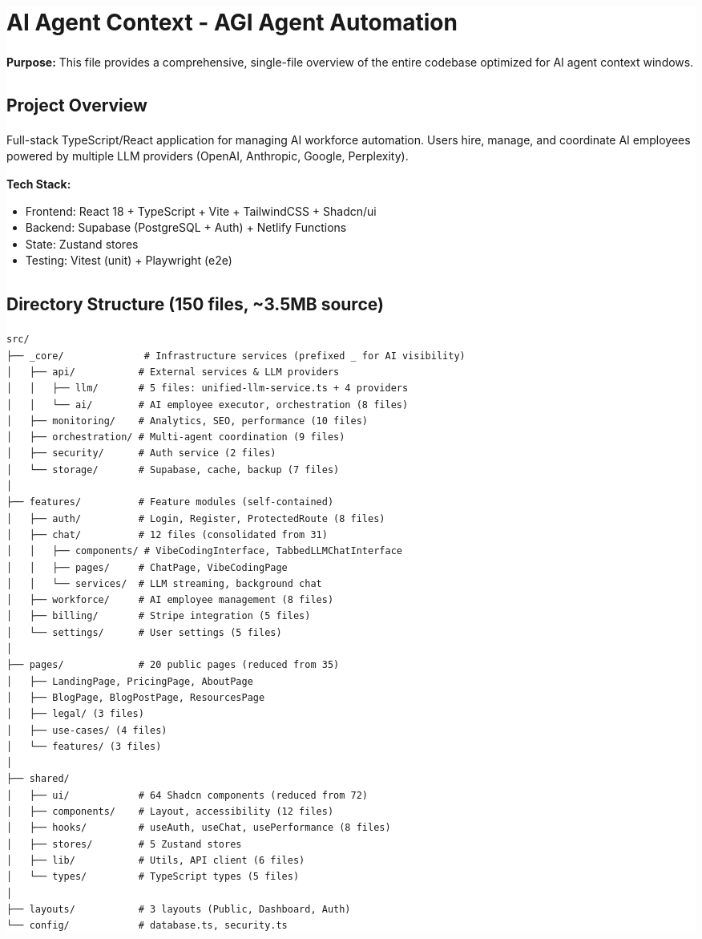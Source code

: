 # AI Agent Context - AGI Agent Automation

**Purpose:** This file provides a comprehensive, single-file overview of the entire codebase optimized for AI agent context windows.

## Project Overview

Full-stack TypeScript/React application for managing AI workforce automation. Users hire, manage, and coordinate AI employees powered by multiple LLM providers (OpenAI, Anthropic, Google, Perplexity).

**Tech Stack:**

- Frontend: React 18 + TypeScript + Vite + TailwindCSS + Shadcn/ui
- Backend: Supabase (PostgreSQL + Auth) + Netlify Functions
- State: Zustand stores
- Testing: Vitest (unit) + Playwright (e2e)

## Directory Structure (150 files, ~3.5MB source)

```
src/
├── _core/              # Infrastructure services (prefixed _ for AI visibility)
│   ├── api/           # External services & LLM providers
│   │   ├── llm/       # 5 files: unified-llm-service.ts + 4 providers
│   │   └── ai/        # AI employee executor, orchestration (8 files)
│   ├── monitoring/    # Analytics, SEO, performance (10 files)
│   ├── orchestration/ # Multi-agent coordination (9 files)
│   ├── security/      # Auth service (2 files)
│   └── storage/       # Supabase, cache, backup (7 files)
│
├── features/          # Feature modules (self-contained)
│   ├── auth/          # Login, Register, ProtectedRoute (8 files)
│   ├── chat/          # 12 files (consolidated from 31)
│   │   ├── components/ # VibeCodingInterface, TabbedLLMChatInterface
│   │   ├── pages/     # ChatPage, VibeCodingPage
│   │   └── services/  # LLM streaming, background chat
│   ├── workforce/     # AI employee management (8 files)
│   ├── billing/       # Stripe integration (5 files)
│   └── settings/      # User settings (5 files)
│
├── pages/             # 20 public pages (reduced from 35)
│   ├── LandingPage, PricingPage, AboutPage
│   ├── BlogPage, BlogPostPage, ResourcesPage
│   ├── legal/ (3 files)
│   ├── use-cases/ (4 files)
│   └── features/ (3 files)
│
├── shared/
│   ├── ui/            # 64 Shadcn components (reduced from 72)
│   ├── components/    # Layout, accessibility (12 files)
│   ├── hooks/         # useAuth, useChat, usePerformance (8 files)
│   ├── stores/        # 5 Zustand stores
│   ├── lib/           # Utils, API client (6 files)
│   └── types/         # TypeScript types (5 files)
│
├── layouts/           # 3 layouts (Public, Dashboard, Auth)
└── config/            # database.ts, security.ts
```
